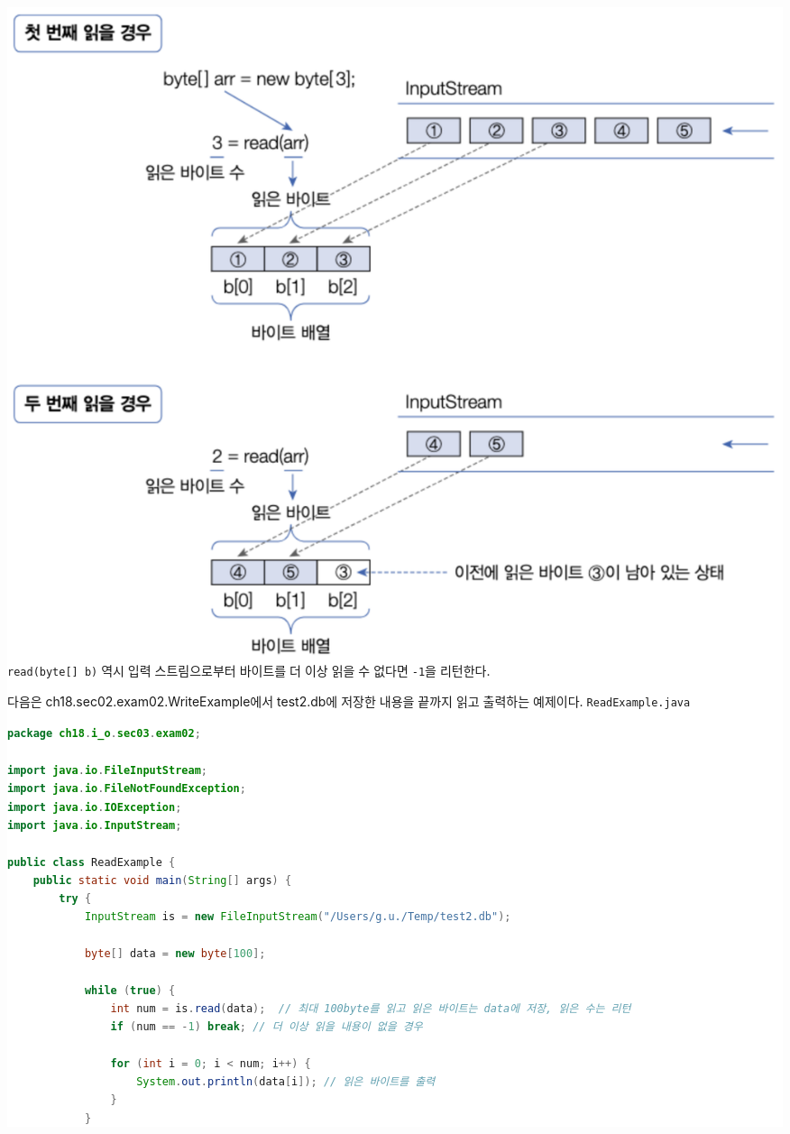 ![](../img/ch18/18-9.png)
`read(byte[] b)` 역시 입력 스트림으로부터 바이트를 더 이상 읽을 수 없다면 `-1`을 리턴한다.

다음은 ch18.sec02.exam02.WriteExample에서 test2.db에 저장한 내용을 끝까지 읽고 출력하는 예제이다.
`ReadExample.java`
```java
package ch18.i_o.sec03.exam02;  
  
import java.io.FileInputStream;  
import java.io.FileNotFoundException;  
import java.io.IOException;  
import java.io.InputStream;  
  
public class ReadExample {  
    public static void main(String[] args) {  
        try {  
            InputStream is = new FileInputStream("/Users/g.u./Temp/test2.db");  
  
            byte[] data = new byte[100];  
  
            while (true) {  
                int num = is.read(data);  // 최대 100byte를 읽고 읽은 바이트는 data에 저장, 읽은 수는 리턴  
                if (num == -1) break; // 더 이상 읽을 내용이 없을 경우  
  
                for (int i = 0; i < num; i++) {  
                    System.out.println(data[i]); // 읽은 바이트를 출력  
                }  
            }  
```